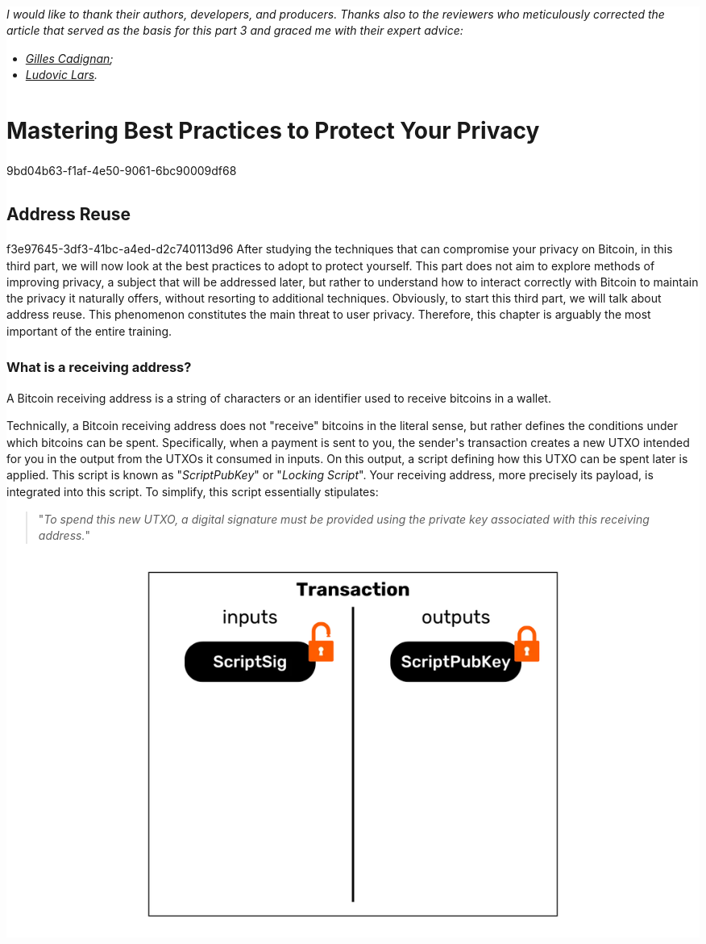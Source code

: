 *I would like to thank their authors, developers, and producers. Thanks also to the reviewers who meticulously corrected the article that served as the basis for this part 3 and graced me with their expert advice:*
- *[Gilles Cadignan](https://twitter.com/gillesCadignan);*
- *[Ludovic Lars](https://viresinnumeris.fr/).*

# Mastering Best Practices to Protect Your Privacy
<partId>9bd04b63-f1af-4e50-9061-6bc90009df68</partId>


## Address Reuse
<chapterId>f3e97645-3df3-41bc-a4ed-d2c740113d96</chapterId>
After studying the techniques that can compromise your privacy on Bitcoin, in this third part, we will now look at the best practices to adopt to protect yourself. This part does not aim to explore methods of improving privacy, a subject that will be addressed later, but rather to understand how to interact correctly with Bitcoin to maintain the privacy it naturally offers, without resorting to additional techniques.
Obviously, to start this third part, we will talk about address reuse. This phenomenon constitutes the main threat to user privacy. Therefore, this chapter is arguably the most important of the entire training.

### What is a receiving address?

A Bitcoin receiving address is a string of characters or an identifier used to receive bitcoins in a wallet.

Technically, a Bitcoin receiving address does not "receive" bitcoins in the literal sense, but rather defines the conditions under which bitcoins can be spent. Specifically, when a payment is sent to you, the sender's transaction creates a new UTXO intended for you in the output from the UTXOs it consumed in inputs. On this output, a script defining how this UTXO can be spent later is applied. This script is known as "*ScriptPubKey*" or "*Locking Script*". Your receiving address, more precisely its payload, is integrated into this script. To simplify, this script essentially stipulates:

> "*To spend this new UTXO, a digital signature must be provided using the private key associated with this receiving address.*"

![BTC204](assets/en/59.webp)
